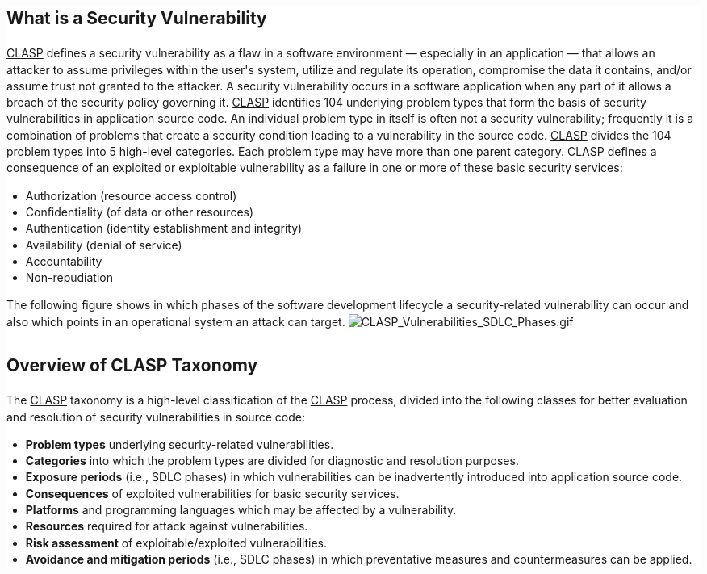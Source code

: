 ## What is a Security Vulnerability

[CLASP](Glossary#CLASP "wikilink") defines a security vulnerability as a
flaw in a software environment — especially in an application — that
allows an attacker to assume privileges within the user's system,
utilize and regulate its operation, compromise the data it contains,
and/or assume trust not granted to the attacker. A security
vulnerability occurs in a software application when any part of it
allows a breach of the security policy governing it.
[CLASP](Glossary#CLASP "wikilink") identifies 104 underlying problem
types that form the basis of security vulnerabilities in application
source code. An individual problem type in itself is often not a
security vulnerability; frequently it is a combination of problems that
create a security condition leading to a vulnerability in the source
code. [CLASP](Glossary#CLASP "wikilink") divides the 104 problem types
into 5 high-level categories. Each problem type may have more than one
parent category. [CLASP](Glossary#CLASP "wikilink") defines a
consequence of an exploited or exploitable vulnerability as a failure in
one or more of these basic security services:

  - Authorization (resource access control)
  - Confidentiality (of data or other resources)
  - Authentication (identity establishment and integrity)
  - Availability (denial of service)
  - Accountability
  - Non-repudiation

The following figure shows in which phases of the software development
lifecycle a security-related vulnerability can occur and also which
points in an operational system an attack can target.
![CLASP_Vulnerabilities_SDLC_Phases.gif](CLASP_Vulnerabilities_SDLC_Phases.gif
"CLASP_Vulnerabilities_SDLC_Phases.gif")

## Overview of CLASP Taxonomy

The [CLASP](Glossary#CLASP "wikilink") taxonomy is a high-level
classification of the [CLASP](Glossary#CLASP "wikilink") process,
divided into the following classes for better evaluation and resolution
of security vulnerabilities in source code:

  - **Problem types** underlying security-related vulnerabilities.
  - **Categories** into which the problem types are divided for
    diagnostic and resolution purposes.
  - **Exposure periods** (i.e., SDLC phases) in which vulnerabilities
    can be inadvertently introduced into application source code.
  - **Consequences** of exploited vulnerabilities for basic security
    services.
  - **Platforms** and programming languages which may be affected by a
    vulnerability.
  - **Resources** required for attack against vulnerabilities.
  - **Risk assessment** of exploitable/exploited vulnerabilities.
  - **Avoidance and mitigation periods** (i.e., SDLC phases) in which
    preventative measures and countermeasures can be applied.
